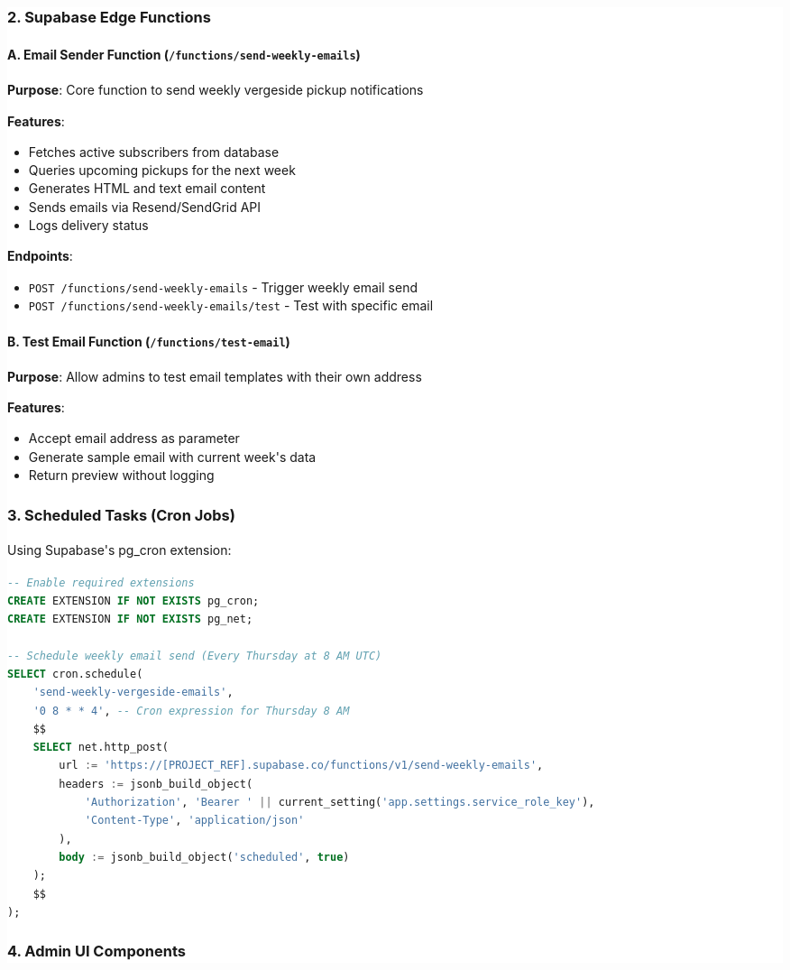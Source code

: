 ### 2. Supabase Edge Functions

#### A. Email Sender Function (`/functions/send-weekly-emails`)
**Purpose**: Core function to send weekly vergeside pickup notifications

**Features**:
- Fetches active subscribers from database
- Queries upcoming pickups for the next week
- Generates HTML and text email content
- Sends emails via Resend/SendGrid API
- Logs delivery status

**Endpoints**:
- `POST /functions/send-weekly-emails` - Trigger weekly email send
- `POST /functions/send-weekly-emails/test` - Test with specific email

#### B. Test Email Function (`/functions/test-email`)
**Purpose**: Allow admins to test email templates with their own address

**Features**:
- Accept email address as parameter
- Generate sample email with current week's data
- Return preview without logging

### 3. Scheduled Tasks (Cron Jobs)

Using Supabase's pg_cron extension:

```sql
-- Enable required extensions
CREATE EXTENSION IF NOT EXISTS pg_cron;
CREATE EXTENSION IF NOT EXISTS pg_net;

-- Schedule weekly email send (Every Thursday at 8 AM UTC)
SELECT cron.schedule(
    'send-weekly-vergeside-emails',
    '0 8 * * 4', -- Cron expression for Thursday 8 AM
    $$
    SELECT net.http_post(
        url := 'https://[PROJECT_REF].supabase.co/functions/v1/send-weekly-emails',
        headers := jsonb_build_object(
            'Authorization', 'Bearer ' || current_setting('app.settings.service_role_key'),
            'Content-Type', 'application/json'
        ),
        body := jsonb_build_object('scheduled', true)
    );
    $$
);
```

### 4. Admin UI Components
